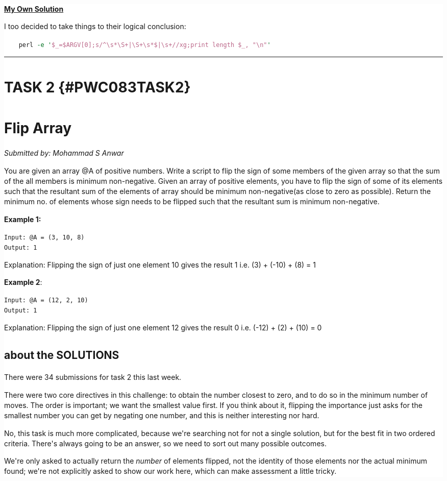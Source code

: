 [**My Own Solution**](https://github.com/manwar/perlweeklychallenge-club/blob/master/challenge-083/colin-crain/perl/ch-1.pl)

I too decided to take things to their logical conclusion:

```perl
    perl -e '$_=$ARGV[0];s/^\s*\S+|\S+\s*$|\s+//xg;print length $_, "\n"'
```

---

# TASK 2 {#PWC083TASK2}
# Flip Array
*Submitted by: Mohammad S Anwar*

You are given an array @A of positive numbers.
Write a script to flip the sign of some members of the given array so that the sum of the all members is minimum non-negative.
Given an array of positive elements, you have to flip the sign of some of its elements such that the resultant sum of the elements of array should be minimum non-negative(as close to zero as possible).
Return the minimum no. of elements whose sign needs to be flipped such that the resultant sum is minimum non-negative.

  **Example 1:**

    Input: @A = (3, 10, 8)
    Output: 1

Explanation: Flipping the sign of just one element 10 gives the result 1 i.e. (3) + (-10) + (8) = 1

  **Example 2**:

    Input: @A = (12, 2, 10)
    Output: 1

Explanation: Flipping the sign of just one element 12 gives the result 0 i.e. (-12) + (2) + (10) = 0



## about the SOLUTIONS

There were 34 submissions for task 2 this last week.

There were two core directives in this challenge: to obtain the number closest to zero, and to do so in the minimum number of moves. The order is important; we want the smallest value first. If you think about it, flipping the importance just asks for the smallest number you can get by negating one number, and this is neither interesting nor hard.

No, this task is much more complicated, because we're searching not for not a single solution, but for the best fit in two ordered criteria. There's always going to be an answer, so we need to sort out many possible outcomes.

We're only asked to actually return the *number* of elements flipped, not the identity of those elements nor the actual minimum found; we're not explicitly asked to show our work here, which can make assessment a little tricky.
